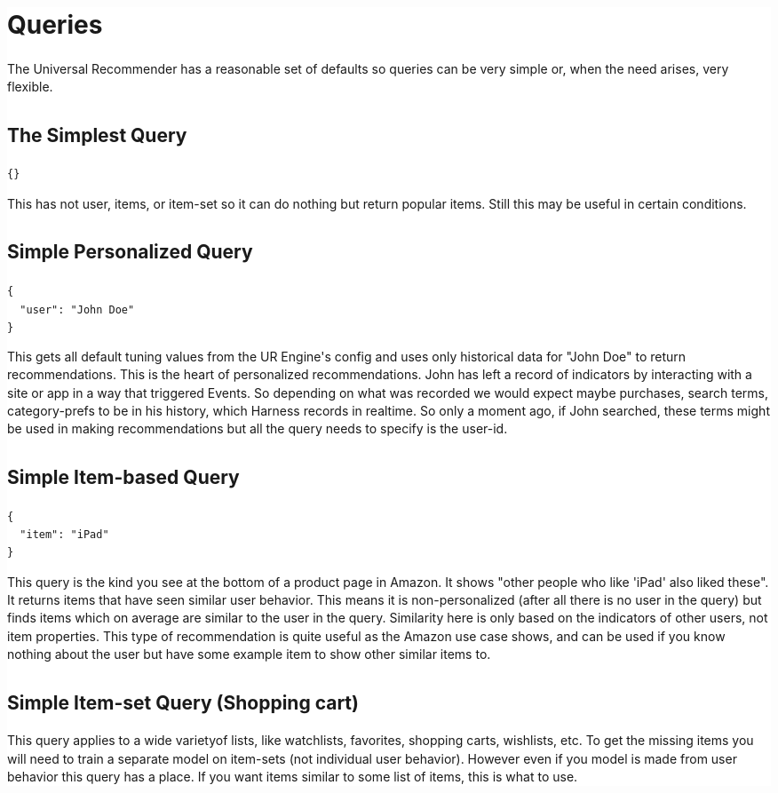 # Queries

The Universal Recommender has a reasonable set of defaults so queries can be very simple or, when the need arises, very flexible.

## The Simplest Query

```
{}
```

This has not user, items, or item-set so it can do nothing but return popular items. Still this may be useful in certain conditions.

## Simple Personalized Query

```
{
  "user": "John Doe"
}
```
	    	
This gets all default tuning values from the UR Engine's config and uses only historical data for "John Doe" to return recommendations. This is the heart of personalized recommendations. John has left a record of indicators by interacting with a site or app in a way that triggered Events. So depending on what was recorded we would expect maybe purchases, search terms, category-prefs to be in his history, which Harness records in realtime. So only a moment ago, if John searched, these terms might be used in making recommendations but all the query needs to specify is the user-id.

## Simple Item-based Query

```
{
  "item": "iPad"
}
```
	    	
This query is the kind you see at the bottom of a product page in Amazon. It shows "other people who like 'iPad' also liked these". It returns items that have seen similar user behavior. This means it is non-personalized (after all there is no user in the query) but finds items which on average are similar to the user in the query. Similarity here is only based on the indicators of other users, not item properties. This type of recommendation is quite useful as the Amazon use case shows, and can be used if you know nothing about the user but have some example item to show other similar items to.


## Simple Item-set Query (Shopping cart)

This query applies to a wide varietyof lists, like watchlists, favorites, shopping carts, wishlists, etc. To get the missing items you will need to train a separate model on item-sets (not individual user behavior). However even if you model is made from user behavior this query has a place. If you want items similar to some list of items, this is what to use.
